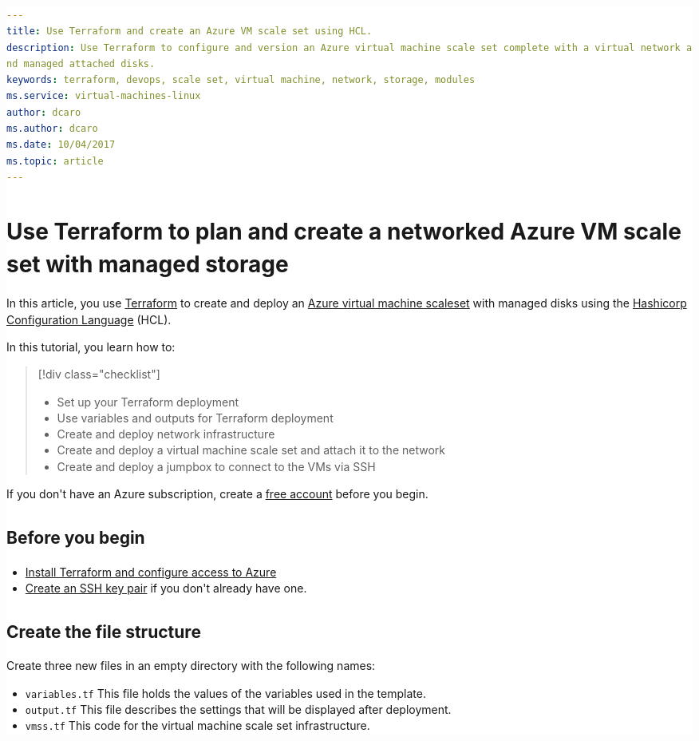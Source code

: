 ```yaml
---
title: Use Terraform and create an Azure VM scale set using HCL.
description: Use Terraform to configure and version an Azure virtual machine scale set complete with a virtual network and managed attached disks.
keywords: terraform, devops, scale set, virtual machine, network, storage, modules
ms.service: virtual-machines-linux
author: dcaro
ms.author: dcaro
ms.date: 10/04/2017
ms.topic: article
---
```


# Use Terraform to plan and create a networked Azure VM scale set with managed storage

In this article, you use [Terraform](https://www.terraform.io/) to create and deploy an [Azure virtual machine scaleset](/azure/virtual-machine-scale-sets/virtual-machine-scale-sets-overview) with managed disks using the [Hashicorp Configuration Language](https://www.terraform.io/docs/configuration/syntax.html) (HCL).  

In this tutorial, you learn how to:

> [!div class="checklist"]
> * Set up your Terraform deployment
> * Use variables and outputs for Terraform deployment 
> * Create and deploy network infrastructure
> * Create and deploy a virtual machine scale set and attach it to the network
> * Create and deploy a jumpbox to connect to the VMs via SSH

If you don't have an Azure subscription, create a [free account](https://azure.microsoft.com/free/?WT.mc_id=A261C142F) before you begin.

## Before you begin

- [Install Terraform and configure access to Azure](/azure/virtual-machines/linux/terraform-install-configure)
- [Create an SSH key pair](/azure/virtual-machines/linux/mac-create-ssh-keys) if you don't already have one.

## Create the file structure

Create three new files in an empty directory with the following names:

- `variables.tf`
  This file holds the values of the variables used in the template.
- `output.tf`
  This file describes the settings that will be displayed after deployment.
- `vmss.tf`
  This code for the virtual machine scale set infrastructure.
